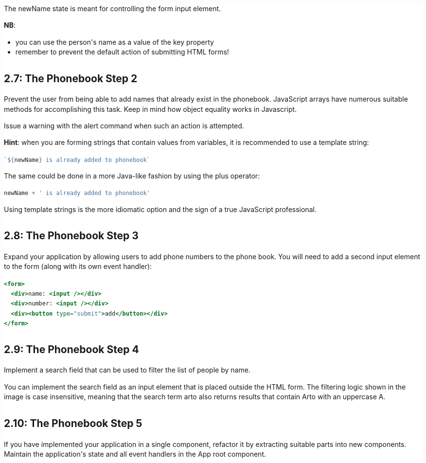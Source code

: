 The newName state is meant for controlling the form input element.

**NB**:

* you can use the person's name as a value of the key property
* remember to prevent the default action of submitting HTML forms!

## 2.7: The Phonebook Step 2

Prevent the user from being able to add names that already exist in the phonebook. JavaScript arrays have numerous suitable methods for accomplishing this task. Keep in mind how object equality works in Javascript.

Issue a warning with the alert command when such an action is attempted.

**Hint**: when you are forming strings that contain values from variables, it is recommended to use a template string:

```js
`${newName} is already added to phonebook`
```

The same could be done in a more Java-like fashion by using the plus operator:

```js
newName + ' is already added to phonebook'
```

Using template strings is the more idiomatic option and the sign of a true JavaScript professional.

## 2.8: The Phonebook Step 3

Expand your application by allowing users to add phone numbers to the phone book. You will need to add a second input element to the form (along with its own event handler):

```jsx
<form>
  <div>name: <input /></div>
  <div>number: <input /></div>
  <div><button type="submit">add</button></div>
</form>
```

## 2.9: The Phonebook Step 4

Implement a search field that can be used to filter the list of people by name.

You can implement the search field as an input element that is placed outside the HTML form. The filtering logic shown in the image is case insensitive, meaning that the search term arto also returns results that contain Arto with an uppercase A.

## 2.10: The Phonebook Step 5

If you have implemented your application in a single component, refactor it by extracting suitable parts into new components. Maintain the application's state and all event handlers in the App root component.
